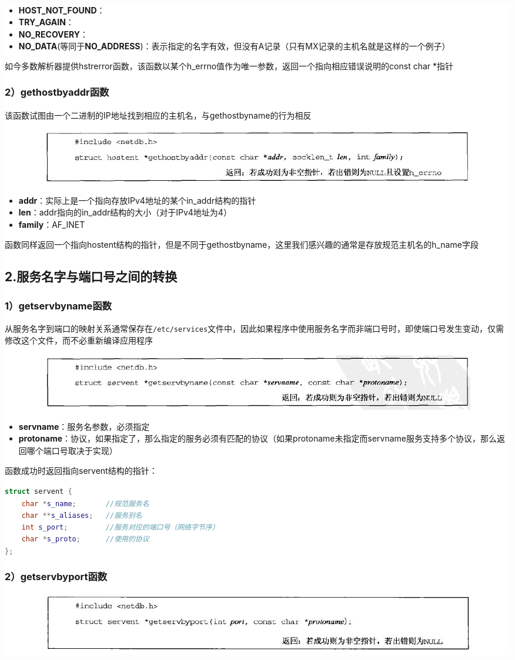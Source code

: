 * **HOST_NOT_FOUND**：
* **TRY_AGAIN**：
* **NO_RECOVERY**：
* **NO_DATA**(等同于**NO_ADDRESS**)：表示指定的名字有效，但没有A记录（只有MX记录的主机名就是这样的一个例子）

如今多数解析器提供hstrerror函数，该函数以某个h_errno值作为唯一参数，返回一个指向相应错误说明的const char *指针

### 2）gethostbyaddr函数

该函数试图由一个二进制的IP地址找到相应的主机名，与gethostbyname的行为相反

<div align="center"> <img src="./pic/unp-name-4.png"/> </div>

* **addr**：实际上是一个指向存放IPv4地址的某个in_addr结构的指针
* **len**：addr指向的in_addr结构的大小（对于IPv4地址为4）
* **family**：AF_INET

函数同样返回一个指向hostent结构的指针，但是不同于gethostbyname，这里我们感兴趣的通常是存放规范主机名的h_name字段

## 2.服务名字与端口号之间的转换

### 1）getservbyname函数

从服务名字到端口的映射关系通常保存在`/etc/services`文件中，因此如果程序中使用服务名字而非端口号时，即使端口号发生变动，仅需修改这个文件，而不必重新编译应用程序

<div align="center"> <img src="./pic/unp-name-5.png"/> </div>

* **servname**：服务名参数，必须指定
* **protoname**：协议，如果指定了，那么指定的服务必须有匹配的协议（如果protoname未指定而servname服务支持多个协议，那么返回哪个端口号取决于实现）

函数成功时返回指向servent结构的指针：

```c++
struct servent {
    char *s_name;       //规范服务名
    char **s_aliases;   //服务别名
    int s_port;         //服务对应的端口号（网络字节序）
    char *s_proto;      //使用的协议
};
```

### 2）getservbyport函数

<div align="center"> <img src="./pic/unp-name-6.png"/> </div>
